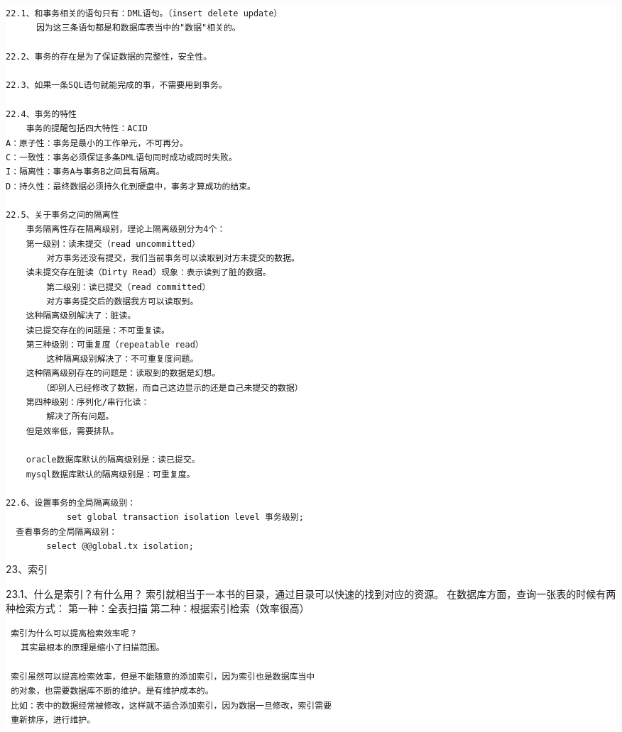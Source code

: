 ```
22.1、和事务相关的语句只有：DML语句。（insert delete update）
      因为这三条语句都是和数据库表当中的"数据"相关的。
  
22.2、事务的存在是为了保证数据的完整性，安全性。

22.3、如果一条SQL语句就能完成的事，不需要用到事务。

22.4、事务的特性
	事务的提醒包括四大特性：ACID
A：原子性：事务是最小的工作单元，不可再分。
C：一致性：事务必须保证多条DML语句同时成功或同时失败。
I：隔离性：事务A与事务B之间具有隔离。
D：持久性：最终数据必须持久化到硬盘中，事务才算成功的结束。

22.5、关于事务之间的隔离性
	事务隔离性存在隔离级别，理论上隔离级别分为4个：
    第一级别：读未提交（read uncommitted）
    	对方事务还没有提交，我们当前事务可以读取到对方未提交的数据。
	读未提交存在脏读（Dirty Read）现象：表示读到了脏的数据。
        第二级别：读已提交（read committed）
    	对方事务提交后的数据我方可以读取到。
	这种隔离级别解决了：脏读。
	读已提交存在的问题是：不可重复读。
    第三种级别：可重复度（repeatable read）
    	这种隔离级别解决了：不可重复度问题。
	这种隔离级别存在的问题是：读取到的数据是幻想。
	   （即别人已经修改了数据，而自己这边显示的还是自己未提交的数据）
    第四种级别：序列化/串行化读：
    	解决了所有问题。
	但是效率低，需要排队。

    oracle数据库默认的隔离级别是：读已提交。
    mysql数据库默认的隔离级别是：可重复度。

22.6、设置事务的全局隔离级别：
			set global transaction isolation level 事务级别;
  查看事务的全局隔离级别：
  		select @@global.tx isolation;
```

23、索引

23.1、什么是索引？有什么用？
索引就相当于一本书的目录，通过目录可以快速的找到对应的资源。
在数据库方面，查询一张表的时候有两种检索方式：
第一种：全表扫描
第二种：根据索引检索（效率很高）

```
 索引为什么可以提高检索效率呢？
   其实最根本的原理是缩小了扫描范围。

 索引虽然可以提高检索效率，但是不能随意的添加索引，因为索引也是数据库当中
 的对象，也需要数据库不断的维护。是有维护成本的。
 比如：表中的数据经常被修改，这样就不适合添加索引，因为数据一旦修改，索引需要
 重新排序，进行维护。
```
